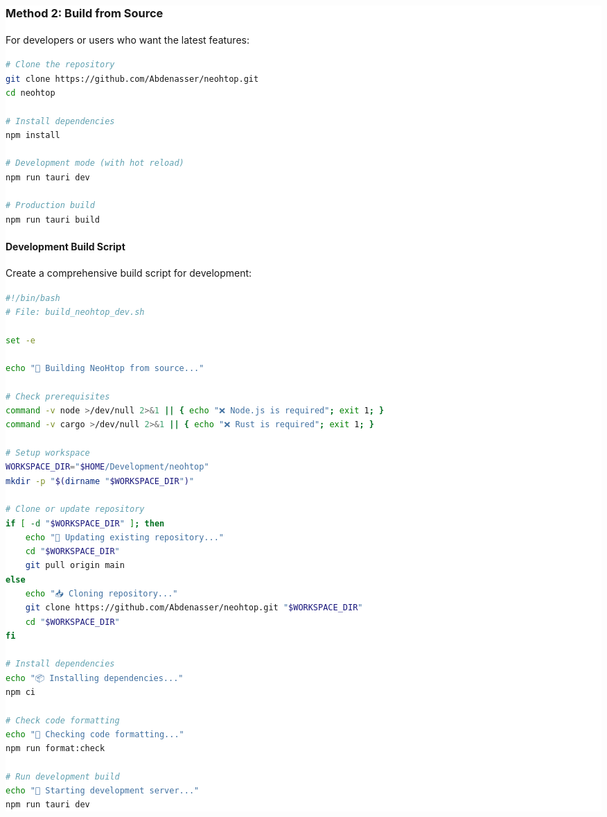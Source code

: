 ### Method 2: Build from Source

For developers or users who want the latest features:

```bash
# Clone the repository
git clone https://github.com/Abdenasser/neohtop.git
cd neohtop

# Install dependencies
npm install

# Development mode (with hot reload)
npm run tauri dev

# Production build
npm run tauri build
```

#### Development Build Script

Create a comprehensive build script for development:

```bash
#!/bin/bash
# File: build_neohtop_dev.sh

set -e

echo "🔨 Building NeoHtop from source..."

# Check prerequisites
command -v node >/dev/null 2>&1 || { echo "❌ Node.js is required"; exit 1; }
command -v cargo >/dev/null 2>&1 || { echo "❌ Rust is required"; exit 1; }

# Setup workspace
WORKSPACE_DIR="$HOME/Development/neohtop"
mkdir -p "$(dirname "$WORKSPACE_DIR")"

# Clone or update repository
if [ -d "$WORKSPACE_DIR" ]; then
    echo "📁 Updating existing repository..."
    cd "$WORKSPACE_DIR"
    git pull origin main
else
    echo "📥 Cloning repository..."
    git clone https://github.com/Abdenasser/neohtop.git "$WORKSPACE_DIR"
    cd "$WORKSPACE_DIR"
fi

# Install dependencies
echo "📦 Installing dependencies..."
npm ci

# Check code formatting
echo "🎨 Checking code formatting..."
npm run format:check

# Run development build
echo "🚀 Starting development server..."
npm run tauri dev
```
